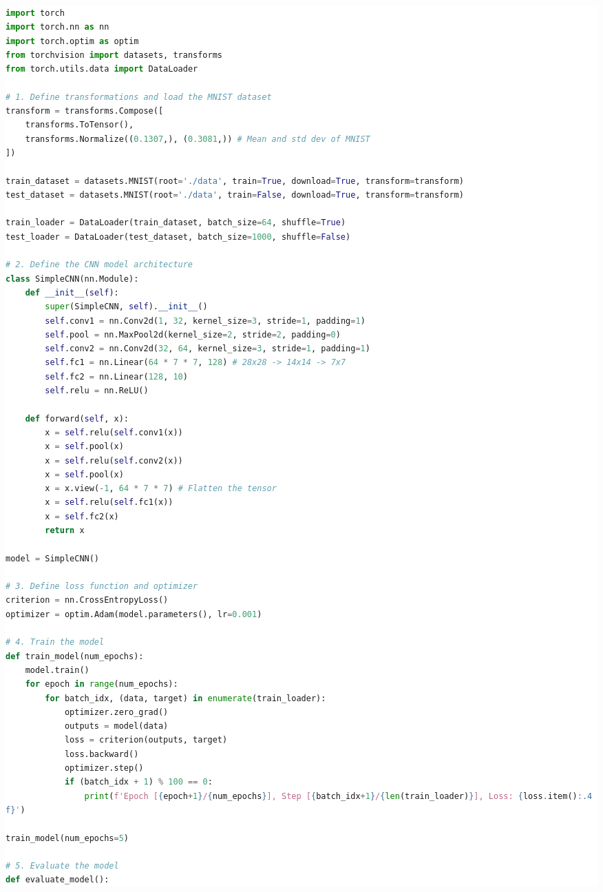 ```python
import torch
import torch.nn as nn
import torch.optim as optim
from torchvision import datasets, transforms
from torch.utils.data import DataLoader

# 1. Define transformations and load the MNIST dataset
transform = transforms.Compose([
    transforms.ToTensor(),
    transforms.Normalize((0.1307,), (0.3081,)) # Mean and std dev of MNIST
])

train_dataset = datasets.MNIST(root='./data', train=True, download=True, transform=transform)
test_dataset = datasets.MNIST(root='./data', train=False, download=True, transform=transform)

train_loader = DataLoader(train_dataset, batch_size=64, shuffle=True)
test_loader = DataLoader(test_dataset, batch_size=1000, shuffle=False)

# 2. Define the CNN model architecture
class SimpleCNN(nn.Module):
    def __init__(self):
        super(SimpleCNN, self).__init__()
        self.conv1 = nn.Conv2d(1, 32, kernel_size=3, stride=1, padding=1)
        self.pool = nn.MaxPool2d(kernel_size=2, stride=2, padding=0)
        self.conv2 = nn.Conv2d(32, 64, kernel_size=3, stride=1, padding=1)
        self.fc1 = nn.Linear(64 * 7 * 7, 128) # 28x28 -> 14x14 -> 7x7
        self.fc2 = nn.Linear(128, 10)
        self.relu = nn.ReLU()

    def forward(self, x):
        x = self.relu(self.conv1(x))
        x = self.pool(x)
        x = self.relu(self.conv2(x))
        x = self.pool(x)
        x = x.view(-1, 64 * 7 * 7) # Flatten the tensor
        x = self.relu(self.fc1(x))
        x = self.fc2(x)
        return x

model = SimpleCNN()

# 3. Define loss function and optimizer
criterion = nn.CrossEntropyLoss()
optimizer = optim.Adam(model.parameters(), lr=0.001)

# 4. Train the model
def train_model(num_epochs):
    model.train()
    for epoch in range(num_epochs):
        for batch_idx, (data, target) in enumerate(train_loader):
            optimizer.zero_grad()
            outputs = model(data)
            loss = criterion(outputs, target)
            loss.backward()
            optimizer.step()
            if (batch_idx + 1) % 100 == 0:
                print(f'Epoch [{epoch+1}/{num_epochs}], Step [{batch_idx+1}/{len(train_loader)}], Loss: {loss.item():.4f}')

train_model(num_epochs=5)

# 5. Evaluate the model
def evaluate_model():
```